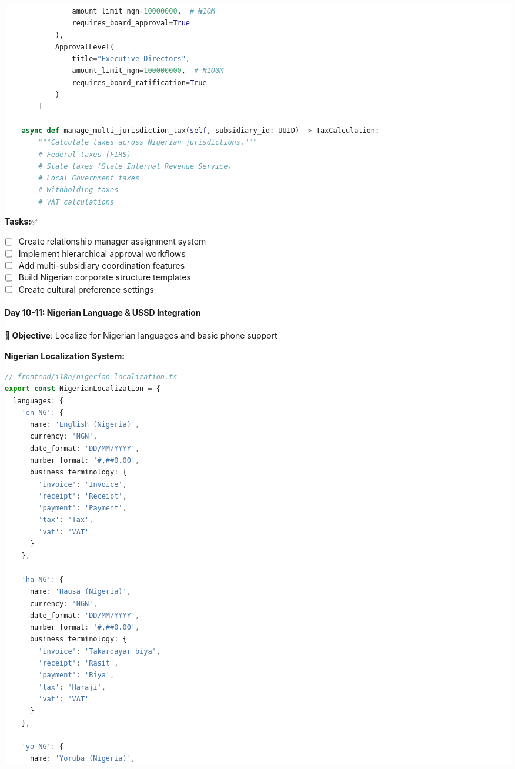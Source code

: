 ```python
                amount_limit_ngn=10000000,  # ₦10M
                requires_board_approval=True
            ),
            ApprovalLevel(
                title="Executive Directors",
                amount_limit_ngn=100000000,  # ₦100M
                requires_board_ratification=True
            )
        ]
        
    async def manage_multi_jurisdiction_tax(self, subsidiary_id: UUID) -> TaxCalculation:
        """Calculate taxes across Nigerian jurisdictions."""
        # Federal taxes (FIRS)
        # State taxes (State Internal Revenue Service)
        # Local Government taxes
        # Withholding taxes
        # VAT calculations
```

**Tasks:**✅
- [ ] Create relationship manager assignment system
- [ ] Implement hierarchical approval workflows  
- [ ] Add multi-subsidiary coordination features
- [ ] Build Nigerian corporate structure templates
- [ ] Create cultural preference settings

#### **Day 10-11: Nigerian Language & USSD Integration**

**🎯 Objective**: Localize for Nigerian languages and basic phone support

**Nigerian Localization System:**
```typescript
// frontend/i18n/nigerian-localization.ts
export const NigerianLocalization = {
  languages: {
    'en-NG': {
      name: 'English (Nigeria)',
      currency: 'NGN',
      date_format: 'DD/MM/YYYY',
      number_format: '#,##0.00',
      business_terminology: {
        'invoice': 'Invoice',
        'receipt': 'Receipt', 
        'payment': 'Payment',
        'tax': 'Tax',
        'vat': 'VAT'
      }
    },
    
    'ha-NG': {
      name: 'Hausa (Nigeria)',
      currency: 'NGN',
      date_format: 'DD/MM/YYYY',
      number_format: '#,##0.00',
      business_terminology: {
        'invoice': 'Takardayar biya',
        'receipt': 'Rasit',
        'payment': 'Biya',
        'tax': 'Haraji',
        'vat': 'VAT'
      }
    },
    
    'yo-NG': {
      name: 'Yoruba (Nigeria)', 
```